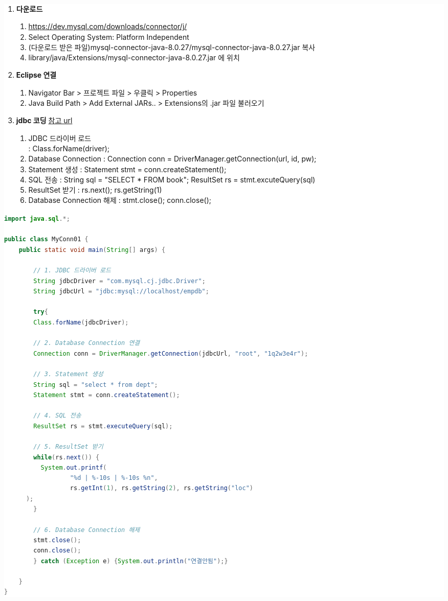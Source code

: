 1. **다운로드**
   1. https://dev.mysql.com/downloads/connector/j/
   2. Select Operating System: Platform Independent
   3. (다운로드 받은 파일)mysql-connector-java-8.0.27/mysql-connector-java-8.0.27.jar 복사
   4. library/java/Extensions/mysql-connector-java-8.0.27.jar 에 위치
2. **Eclipse 연결**
   1. Navigator Bar > 프로젝트 파일 > 우클릭 > Properties
   2. Java Build Path > Add External JARs.. > Extensions의 .jar 파일 불러오기

3. **jdbc 코딩** 
   [참고 url](https://m.blog.naver.com/pjok1122/221727915740)
   1. JDBC 드라이버 로드	
      : Class.forName(driver);
   2. Database Connection
      : Connection conn = DriverManager.getConnection(url, id, pw);
   3. Statement 생성
      : Statement stmt = conn.createStatement();
   4. SQL 전송
      : String sql = "SELECT * FROM book";
        ResultSet rs = stmt.excuteQuery(sql) 
   5. ResultSet 받기
      : rs.next(); rs.getString(1)
   6. Database Connection 해제
      : stmt.close(); conn.close();

```java
import java.sql.*;                                         

public class MyConn01 {
	public static void main(String[] args) {
		
		// 1. JDBC 드라이버 로드
		String jdbcDriver = "com.mysql.cj.jdbc.Driver";
		String jdbcUrl = "jdbc:mysql://localhost/empdb";
		
		try{
		Class.forName(jdbcDriver);

		// 2. Database Connection 연결
		Connection conn = DriverManager.getConnection(jdbcUrl, "root", "1q2w3e4r");

		// 3. Statement 생성
		String sql = "select * from dept";
		Statement stmt = conn.createStatement();

		// 4. SQL 전송
		ResultSet rs = stmt.executeQuery(sql);

		// 5. ResultSet 받기
		while(rs.next()) {
		  System.out.printf(
				  "%d | %-10s | %-10s %n", 
				  rs.getInt(1), rs.getString(2), rs.getString("loc")
      );
		}

		// 6. Database Connection 해제
		stmt.close();
		conn.close();
		} catch (Exception e) {System.out.println("연결안됨");}

	}
}
```
